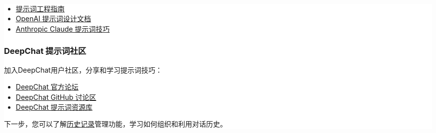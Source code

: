 - [提示词工程指南](https://www.promptingguide.ai/)
- [OpenAI 提示词设计文档](https://platform.openai.com/docs/guides/prompt-engineering)
- [Anthropic Claude 提示词技巧](https://docs.anthropic.com/claude/docs/introduction-to-prompting)

### DeepChat 提示词社区

加入DeepChat用户社区，分享和学习提示词技巧：

- [DeepChat 官方论坛](https://deepchat.thinkinai.xyz/forum)
- [DeepChat GitHub 讨论区](https://github.com/deepchatapp/deepchat/discussions)
- [DeepChat 提示词资源库](https://deepchat.thinkinai.xyz/prompts)

下一步，您可以了解[历史记录](./history.md)管理功能，学习如何组织和利用对话历史。 